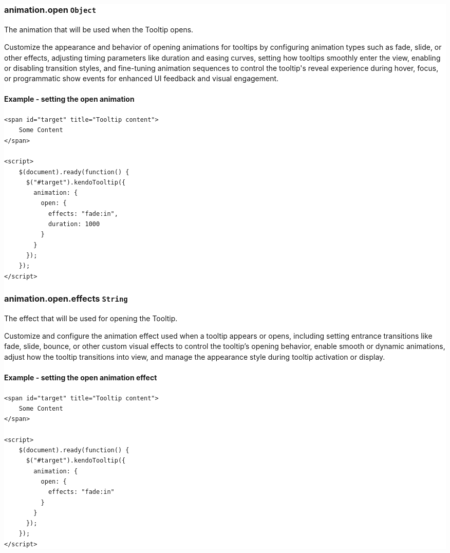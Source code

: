 ### animation.open `Object`

The animation that will be used when the Tooltip opens.


<div class="meta-api-description">
Customize the appearance and behavior of opening animations for tooltips by configuring animation types such as fade, slide, or other effects, adjusting timing parameters like duration and easing curves, setting how tooltips smoothly enter the view, enabling or disabling transition styles, and fine-tuning animation sequences to control the tooltip's reveal experience during hover, focus, or programmatic show events for enhanced UI feedback and visual engagement.
</div>

#### Example - setting the open animation

    <span id="target" title="Tooltip content">
        Some Content
    </span>

    <script>
        $(document).ready(function() {
          $("#target").kendoTooltip({
            animation: {
              open: {
                effects: "fade:in",
                duration: 1000
              }
            }
          });
        });
    </script>

### animation.open.effects `String`

The effect that will be used for opening the Tooltip.


<div class="meta-api-description">
Customize and configure the animation effect used when a tooltip appears or opens, including setting entrance transitions like fade, slide, bounce, or other custom visual effects to control the tooltip’s opening behavior, enable smooth or dynamic animations, adjust how the tooltip transitions into view, and manage the appearance style during tooltip activation or display.
</div>

#### Example - setting the open animation effect

    <span id="target" title="Tooltip content">
        Some Content
    </span>

    <script>
        $(document).ready(function() {
          $("#target").kendoTooltip({
            animation: {
              open: {
                effects: "fade:in"
              }
            }
          });
        });
    </script>
